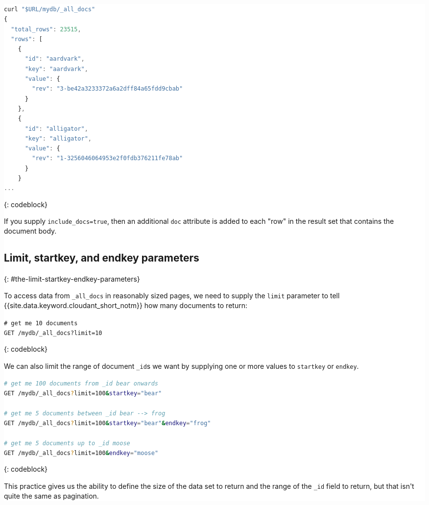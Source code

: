 ```javascript
curl "$URL/mydb/_all_docs"
{
  "total_rows": 23515,
  "rows": [
    {
      "id": "aardvark",
      "key": "aardvark",
      "value": {
        "rev": "3-be42a3233372a6a2dff84a65fdd9cbab"
      }
    },
    {
      "id": "alligator",
      "key": "alligator",
      "value": {
        "rev": "1-3256046064953e2f0fdb376211fe78ab"
      }
    }
...
```
{: codeblock}


If you supply `include_docs=true`, then an additional `doc` attribute is added to each "row" in the result set that contains the document body.

## Limit, startkey, and endkey parameters
{: #the-limit-startkey-endkey-parameters}

To access data from `_all_docs` in reasonably sized pages, we need to supply the `limit` parameter to tell {{site.data.keyword.cloudant_short_notm}} how many documents to return:

```http
# get me 10 documents
GET /mydb/_all_docs?limit=10
```
{: codeblock}

We can also limit the range of document `_id`s we want by supplying one or more values to `startkey` or `endkey`.

```sh
# get me 100 documents from _id bear onwards
GET /mydb/_all_docs?limit=100&startkey="bear"

# get me 5 documents between _id bear --> frog
GET /mydb/_all_docs?limit=100&startkey="bear"&endkey="frog"

# get me 5 documents up to _id moose
GET /mydb/_all_docs?limit=100&endkey="moose"
```
{: codeblock}

This practice gives us the ability to define the size of the data set to return and the range of the `_id` field to return, but that isn't quite the same as pagination.
